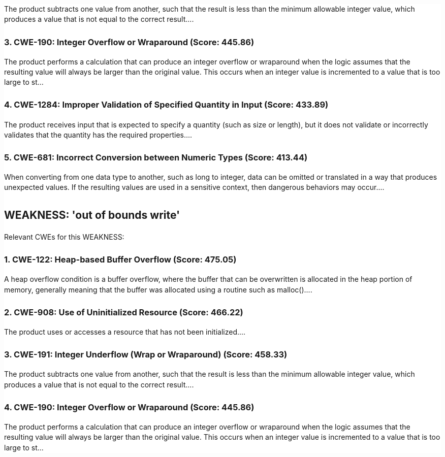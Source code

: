 The product subtracts one value from another, such that the result is less than the minimum allowable integer value, which produces a value that is not equal to the correct result....

### 3. CWE-190: Integer Overflow or Wraparound (Score: 445.86)

The product performs a calculation that can
         produce an integer overflow or wraparound when the logic
         assumes that the resulting value will always be larger than
         the original value. This occurs when an integer value is
         incremented to a value that is too large to st...

### 4. CWE-1284: Improper Validation of Specified Quantity in Input (Score: 433.89)

The product receives input that is expected to specify a quantity (such as size or length), but it does not validate or incorrectly validates that the quantity has the required properties....

### 5. CWE-681: Incorrect Conversion between Numeric Types (Score: 413.44)

When converting from one data type to another, such as long to integer, data can be omitted or translated in a way that produces unexpected values. If the resulting values are used in a sensitive context, then dangerous behaviors may occur....

## WEAKNESS: 'out of bounds write'

Relevant CWEs for this WEAKNESS:

### 1. CWE-122: Heap-based Buffer Overflow (Score: 475.05)

A heap overflow condition is a buffer overflow, where the buffer that can be overwritten is allocated in the heap portion of memory, generally meaning that the buffer was allocated using a routine such as malloc()....

### 2. CWE-908: Use of Uninitialized Resource (Score: 466.22)

The product uses or accesses a resource that has not been initialized....

### 3. CWE-191: Integer Underflow (Wrap or Wraparound) (Score: 458.33)

The product subtracts one value from another, such that the result is less than the minimum allowable integer value, which produces a value that is not equal to the correct result....

### 4. CWE-190: Integer Overflow or Wraparound (Score: 445.86)

The product performs a calculation that can
         produce an integer overflow or wraparound when the logic
         assumes that the resulting value will always be larger than
         the original value. This occurs when an integer value is
         incremented to a value that is too large to st...

